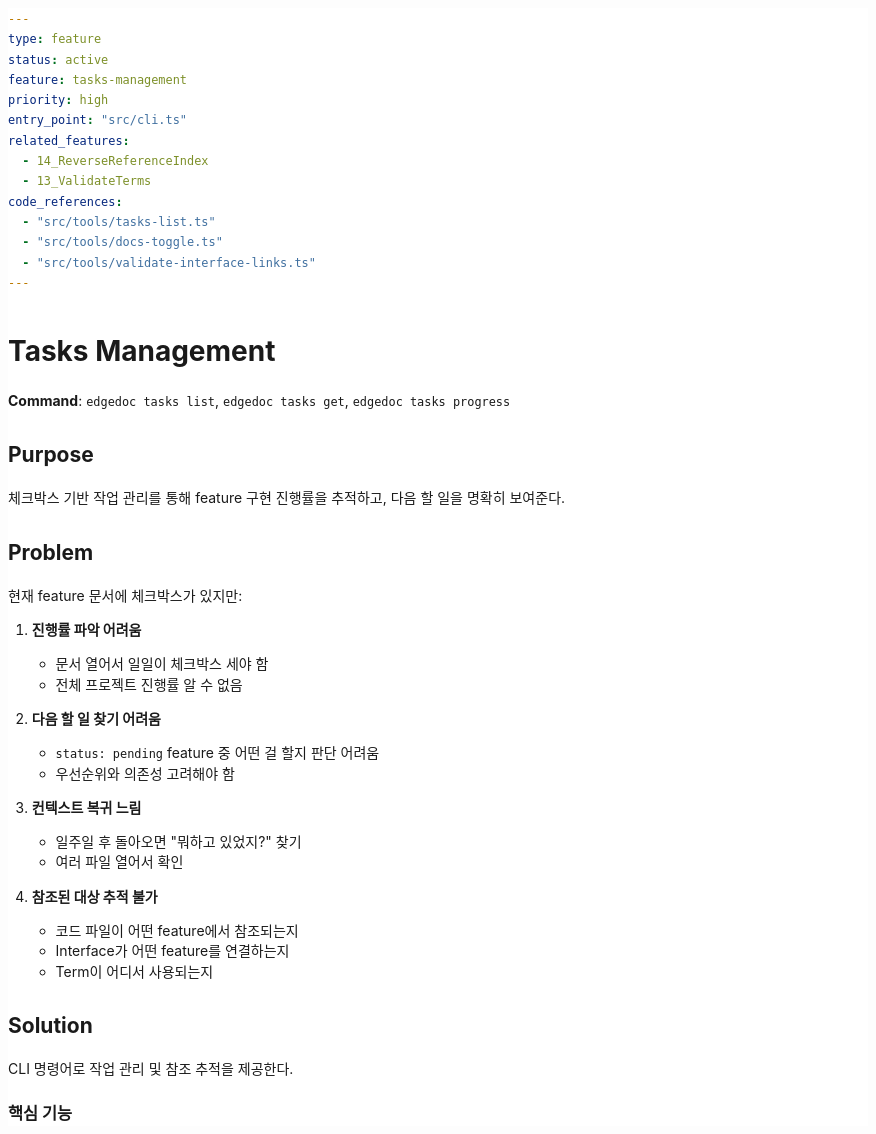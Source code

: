 ```yaml
---
type: feature
status: active
feature: tasks-management
priority: high
entry_point: "src/cli.ts"
related_features:
  - 14_ReverseReferenceIndex
  - 13_ValidateTerms
code_references:
  - "src/tools/tasks-list.ts"
  - "src/tools/docs-toggle.ts"
  - "src/tools/validate-interface-links.ts"
---
```


# Tasks Management

**Command**: `edgedoc tasks list`, `edgedoc tasks get`, `edgedoc tasks progress`

## Purpose

체크박스 기반 작업 관리를 통해 feature 구현 진행률을 추적하고, 다음 할 일을 명확히 보여준다.

## Problem

현재 feature 문서에 체크박스가 있지만:

1. **진행률 파악 어려움**
   - 문서 열어서 일일이 체크박스 세야 함
   - 전체 프로젝트 진행률 알 수 없음

2. **다음 할 일 찾기 어려움**
   - `status: pending` feature 중 어떤 걸 할지 판단 어려움
   - 우선순위와 의존성 고려해야 함

3. **컨텍스트 복귀 느림**
   - 일주일 후 돌아오면 "뭐하고 있었지?" 찾기
   - 여러 파일 열어서 확인

4. **참조된 대상 추적 불가**
   - 코드 파일이 어떤 feature에서 참조되는지
   - Interface가 어떤 feature를 연결하는지
   - Term이 어디서 사용되는지

## Solution

CLI 명령어로 작업 관리 및 참조 추적을 제공한다.

### 핵심 기능
